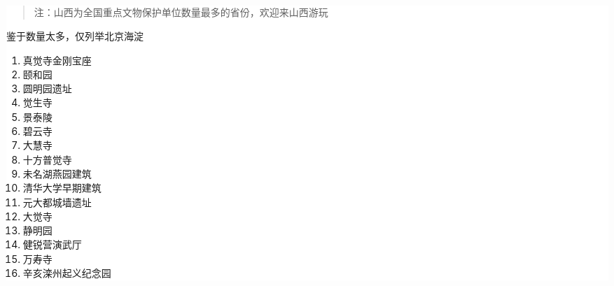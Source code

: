 > 注：山西为全国重点文物保护单位数量最多的省份，欢迎来山西游玩

鉴于数量太多，仅列举北京海淀

1. 真觉寺金刚宝座
1. 颐和园
1. 圆明园遗址
1. 觉生寺
1. 景泰陵
1. 碧云寺
1. 大慧寺
1. 十方普觉寺
1. 未名湖燕园建筑
1. 清华大学早期建筑
1. 元大都城墙遗址
1. 大觉寺
1. 静明园
1. 健锐营演武厅
1. 万寿寺
1. 辛亥滦州起义纪念园


